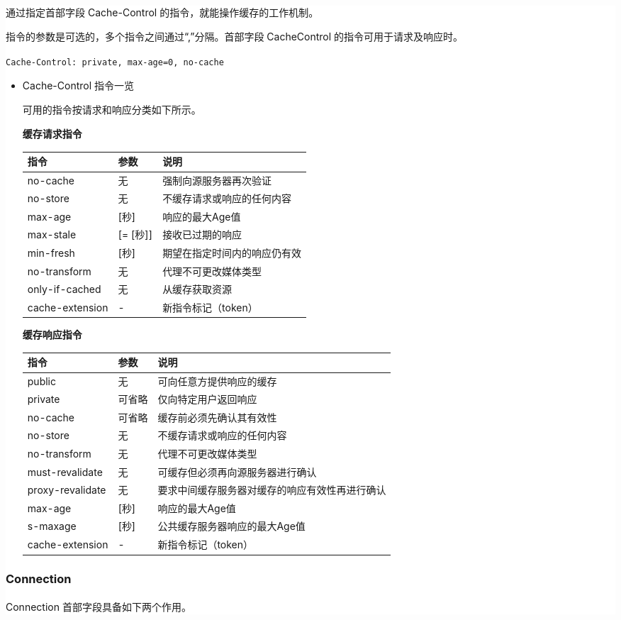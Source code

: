 通过指定首部字段 Cache-Control 的指令，就能操作缓存的工作机制。

指令的参数是可选的，多个指令之间通过“,”分隔。首部字段 CacheControl 的指令可用于请求及响应时。

`Cache-Control: private, max-age=0, no-cache`

- Cache-Control 指令一览
    
    可用的指令按请求和响应分类如下所示。
        
    **缓存请求指令**

    | 指令             | 参数         | 说明                           |
    |-----------------|--------------|-------------------------------|
    | no-cache        | 无           | 强制向源服务器再次验证             |
    | no-store        | 无           | 不缓存请求或响应的任何内容           |
    | max-age         | [秒]         | 响应的最大Age值                  |
    | max-stale       | [= [秒]]     | 接收已过期的响应                   |
    | min-fresh       | [秒]         | 期望在指定时间内的响应仍有效          |
    | no-transform    | 无           | 代理不可更改媒体类型                |
    | only-if-cached  | 无           | 从缓存获取资源                    |
    | cache-extension | -            | 新指令标记（token）               |
    
    **缓存响应指令**
    
    | 指令             | 参数         | 说明                                      |
    |-----------------|--------------|------------------------------------------|
    | public          | 无           | 可向任意方提供响应的缓存                     |
    | private         | 可省略       | 仅向特定用户返回响应                        |
    | no-cache        | 可省略       | 缓存前必须先确认其有效性                    |
    | no-store        | 无           | 不缓存请求或响应的任何内容                    |
    | no-transform    | 无           | 代理不可更改媒体类型                         |
    | must-revalidate | 无           | 可缓存但必须再向源服务器进行确认              |
    | proxy-revalidate| 无           | 要求中间缓存服务器对缓存的响应有效性再进行确认   |
    | max-age         | [秒]         | 响应的最大Age值                             |
    | s-maxage        | [秒]         | 公共缓存服务器响应的最大Age值                |
    | cache-extension | -            | 新指令标记（token）                          |


### Connection

Connection 首部字段具备如下两个作用。

